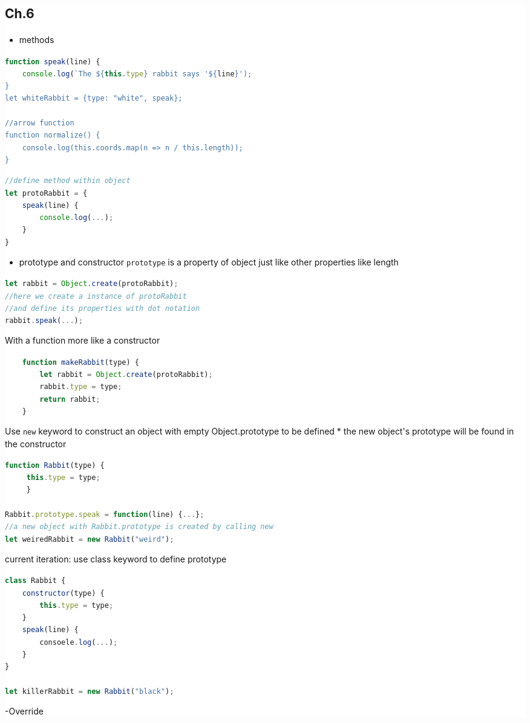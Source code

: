 ## Ch.6
- methods
``` javascript
function speak(line) {
	console.log(`The ${this.type} rabbit says '${line}');
}
let whiteRabbit = {type: "white", speak};

//arrow function
function normalize() {
	console.log(this.coords.map(n => n / this.length));
}
```

``` javascript
//define method within object
let protoRabbit = {
	speak(line) {
		console.log(...);
	}
}
```

- prototype and constructor
`prototype` is a property of object just like other properties like length
``` javascript
let rabbit = Object.create(protoRabbit);
//here we create a instance of protoRabbit
//and define its properties with dot notation
rabbit.speak(...);
```
With a function more like a constructor
``` javascript
    function makeRabbit(type) {
        let rabbit = Object.create(protoRabbit);
        rabbit.type = type;
        return rabbit;
    }
```
Use `new` keyword to construct an object with empty Object.prototype to be defined
    * the new object's prototype will be found in the constructor

``` javascript
function Rabbit(type) {
     this.type = type;
     }

Rabbit.prototype.speak = function(line) {...};
//a new object with Rabbit.prototype is created by calling new
let weiredRabbit = new Rabbit("weird");
```
current iteration: use class keyword to define prototype

``` javascript
class Rabbit {
    constructor(type) {
        this.type = type;
    }
    speak(line) {
        consoele.log(...);
    }
}

let killerRabbit = new Rabbit("black");
```
-Override
